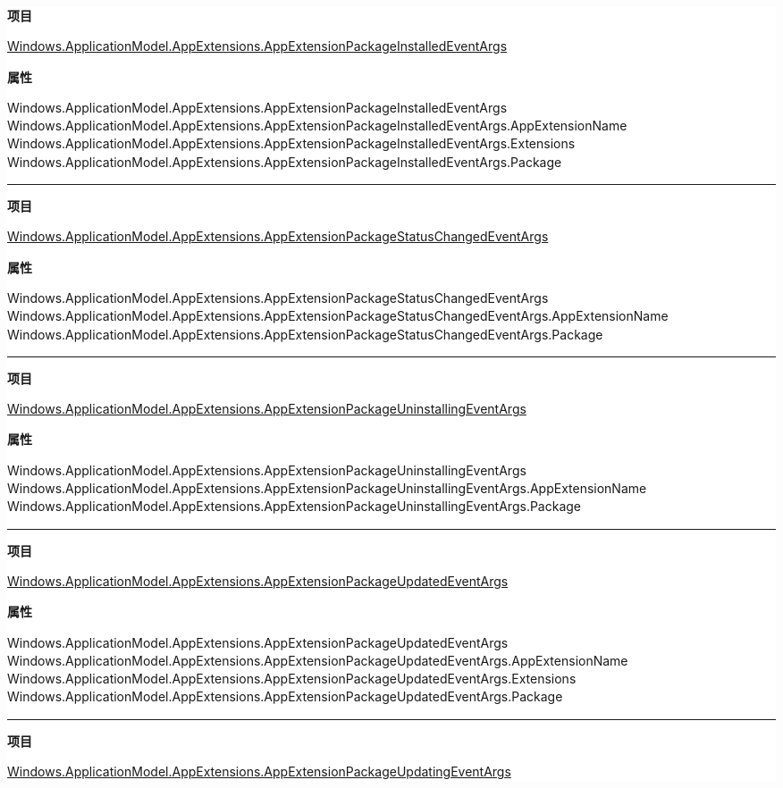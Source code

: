 **项目**

[Windows.ApplicationModel.AppExtensions.AppExtensionPackageInstalledEventArgs](https://msdn.microsoft.com/library/windows/apps/windows.applicationmodel.appextensions.appextensionpackageinstalledeventargs)

**属性**


Windows.ApplicationModel.AppExtensions.AppExtensionPackageInstalledEventArgs <br /> Windows.ApplicationModel.AppExtensions.AppExtensionPackageInstalledEventArgs.AppExtensionName <br /> Windows.ApplicationModel.AppExtensions.AppExtensionPackageInstalledEventArgs.Extensions <br /> Windows.ApplicationModel.AppExtensions.AppExtensionPackageInstalledEventArgs.Package
<hr>

**项目**

[Windows.ApplicationModel.AppExtensions.AppExtensionPackageStatusChangedEventArgs](https://msdn.microsoft.com/library/windows/apps/windows.applicationmodel.appextensions.appextensionpackagestatuschangedeventargs)

**属性**


Windows.ApplicationModel.AppExtensions.AppExtensionPackageStatusChangedEventArgs <br /> Windows.ApplicationModel.AppExtensions.AppExtensionPackageStatusChangedEventArgs.AppExtensionName <br /> Windows.ApplicationModel.AppExtensions.AppExtensionPackageStatusChangedEventArgs.Package
<hr>

**项目**

[Windows.ApplicationModel.AppExtensions.AppExtensionPackageUninstallingEventArgs](https://msdn.microsoft.com/library/windows/apps/windows.applicationmodel.appextensions.appextensionpackageuninstallingeventargs)

**属性**


Windows.ApplicationModel.AppExtensions.AppExtensionPackageUninstallingEventArgs <br /> Windows.ApplicationModel.AppExtensions.AppExtensionPackageUninstallingEventArgs.AppExtensionName <br /> Windows.ApplicationModel.AppExtensions.AppExtensionPackageUninstallingEventArgs.Package
<hr>

**项目**

[Windows.ApplicationModel.AppExtensions.AppExtensionPackageUpdatedEventArgs](https://msdn.microsoft.com/library/windows/apps/windows.applicationmodel.appextensions.appextensionpackageupdatedeventargs)

**属性**


Windows.ApplicationModel.AppExtensions.AppExtensionPackageUpdatedEventArgs <br /> Windows.ApplicationModel.AppExtensions.AppExtensionPackageUpdatedEventArgs.AppExtensionName <br /> Windows.ApplicationModel.AppExtensions.AppExtensionPackageUpdatedEventArgs.Extensions <br /> Windows.ApplicationModel.AppExtensions.AppExtensionPackageUpdatedEventArgs.Package
<hr>

**项目**

[Windows.ApplicationModel.AppExtensions.AppExtensionPackageUpdatingEventArgs](https://msdn.microsoft.com/library/windows/apps/windows.applicationmodel.appextensions.appextensionpackageupdatingeventargs)
